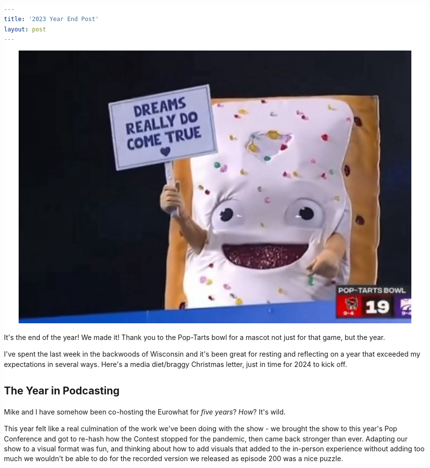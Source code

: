 ```yaml
---
title: '2023 Year End Post'
layout: post
---
```


<p align="center"><img src="/assets/images/poptart.PNG" width="800"></p>

It's the end of the year! We made it! Thank you to the Pop-Tarts bowl for a mascot not just for that game, but the year.

I've spent the last week in the backwoods of Wisconsin and it's been great for resting and reflecting on a year that exceeded my expectations in several ways. Here's a media diet/braggy Christmas letter, just in time for 2024 to kick off.

## The Year in Podcasting

Mike and I have somehow been co-hosting the Eurowhat for _five years_? _How_? It's wild.

This year felt like a real culmination of the work we've been doing with the show - we brought the show to this year's Pop Conference and got to re-hash how the Contest stopped for the pandemic, then came back stronger than ever. Adapting our show to a visual format was fun, and thinking about how to add visuals that added to the in-person experience without adding too much we wouldn't be able to do for the recorded version we released as episode 200 was a nice puzzle.
